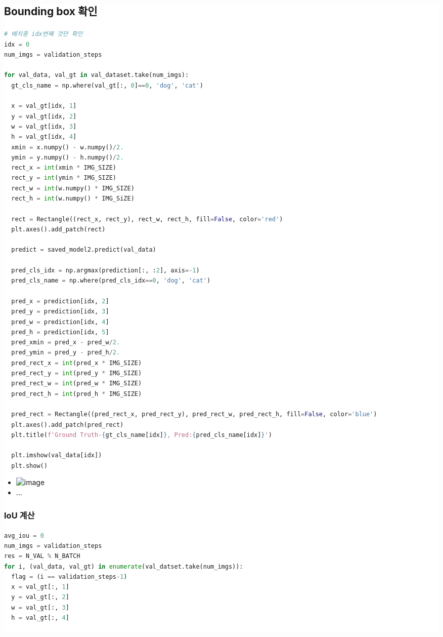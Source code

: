 ## Bounding box 확인
```python
# 배치중 idx번째 것만 확인
idx = 0
num_imgs = validation_steps

for val_data, val_gt in val_dataset.take(num_imgs):
  gt_cls_name = np.where(val_gt[:, 0]==0, 'dog', 'cat')
  
  x = val_gt[idx, 1]
  y = val_gt[idx, 2]
  w = val_gt[idx, 3]
  h = val_gt[idx, 4]
  xmin = x.numpy() - w.numpy()/2.
  ymin = y.numpy() - h.numpy()/2.
  rect_x = int(xmin * IMG_SIZE)
  rect_y = int(ymin * IMG_SIZE)
  rect_w = int(w.numpy() * IMG_SIZE)
  rect_h = int(w.numpy() * IMG_SiZE)
  
  rect = Rectangle((rect_x, rect_y), rect_w, rect_h, fill=False, color='red')
  plt.axes().add_patch(rect)
  
  predict = saved_model2.predict(val_data)
  
  pred_cls_idx = np.argmax(prediction[:, :2], axis=-1)
  pred_cls_name = np.where(pred_cls_idx==0, 'dog', 'cat')
  
  pred_x = prediction[idx, 2]
  pred_y = prediction[idx, 3]
  pred_w = prediction[idx, 4]
  pred_h = prediction[idx, 5]
  pred_xmin = pred_x - pred_w/2.
  pred_ymin = pred_y - pred_h/2.
  pred_rect_x = int(pred_x * IMG_SIZE)
  pred_rect_y = int(pred_y * IMG_SIZE)
  pred_rect_w = int(pred_w * IMG_SIZE)
  pred_rect_h = int(pred_h * IMG_SIZE)
  
  pred_rect = Rectangle((pred_rect_x, pred_rect_y), pred_rect_w, pred_rect_h, fill=False, color='blue')
  plt.axes().add_patch(pred_rect)
  plt.title(f'Ground Truth-{gt_cls_name[idx]}, Pred:{pred_cls_name[idx]}')
  
  plt.imshow(val_data[idx])
  plt.show()
```
- ![image](https://user-images.githubusercontent.com/77317312/118112641-3c62e780-b420-11eb-858e-dff0665a7a19.png)
- ...
### IoU 계산
```python
avg_iou = 0
num_imgs = validation_steps
res = N_VAL % N_BATCH
for i, (val_data, val_gt) in enumerate(val_datset.take(num_imgs)):
  flag = (i == validation_steps-1)
  x = val_gt[:, 1]
  y = val_gt[:, 2]
  w = val_gt[:, 3]
  h = val_gt[:, 4]
  
```